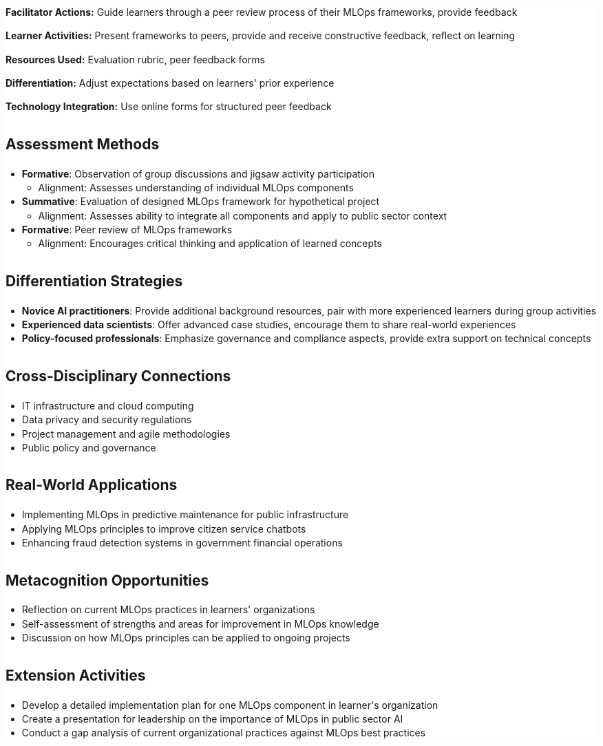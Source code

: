 **Facilitator Actions:** Guide learners through a peer review process of their MLOps frameworks, provide feedback

**Learner Activities:** Present frameworks to peers, provide and receive constructive feedback, reflect on learning

**Resources Used:** Evaluation rubric, peer feedback forms

**Differentiation:** Adjust expectations based on learners' prior experience

**Technology Integration:** Use online forms for structured peer feedback

## Assessment Methods
* **Formative**: Observation of group discussions and jigsaw activity participation
  - Alignment: Assesses understanding of individual MLOps components
* **Summative**: Evaluation of designed MLOps framework for hypothetical project
  - Alignment: Assesses ability to integrate all components and apply to public sector context
* **Formative**: Peer review of MLOps frameworks
  - Alignment: Encourages critical thinking and application of learned concepts

## Differentiation Strategies
* **Novice AI practitioners**: Provide additional background resources, pair with more experienced learners during group activities
* **Experienced data scientists**: Offer advanced case studies, encourage them to share real-world experiences
* **Policy-focused professionals**: Emphasize governance and compliance aspects, provide extra support on technical concepts

## Cross-Disciplinary Connections
* IT infrastructure and cloud computing
* Data privacy and security regulations
* Project management and agile methodologies
* Public policy and governance

## Real-World Applications
* Implementing MLOps in predictive maintenance for public infrastructure
* Applying MLOps principles to improve citizen service chatbots
* Enhancing fraud detection systems in government financial operations

## Metacognition Opportunities
* Reflection on current MLOps practices in learners' organizations
* Self-assessment of strengths and areas for improvement in MLOps knowledge
* Discussion on how MLOps principles can be applied to ongoing projects

## Extension Activities
* Develop a detailed implementation plan for one MLOps component in learner's organization
* Create a presentation for leadership on the importance of MLOps in public sector AI
* Conduct a gap analysis of current organizational practices against MLOps best practices
